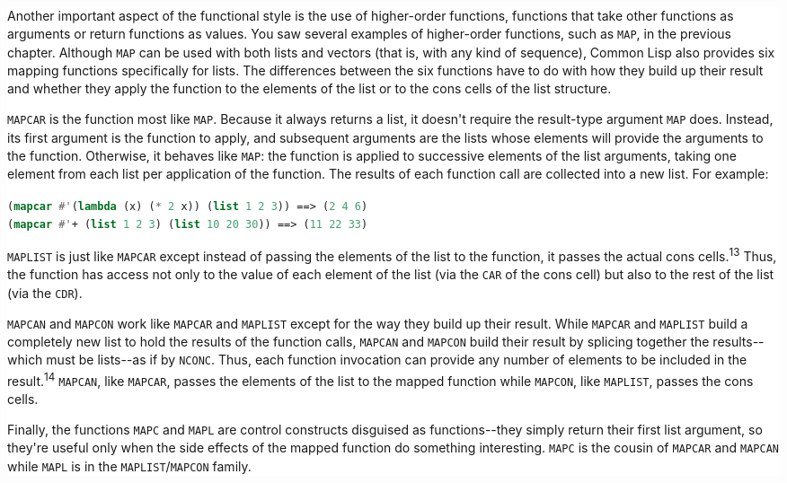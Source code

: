 
Another important aspect of the functional style is the use of
higher-order functions, functions that take other functions as
arguments or return functions as values. You saw several examples of
higher-order functions, such as `MAP`, in the previous chapter.
Although `MAP` can be used with both lists and vectors (that is,
with any kind of sequence), Common Lisp also provides six mapping
functions specifically for lists. The differences between the six
functions have to do with how they build up their result and whether
they apply the function to the elements of the list or to the cons
cells of the list structure.



`MAPCAR` is the function most like `MAP`. Because it always
returns a list, it doesn't require the result-type argument `MAP`
does. Instead, its first argument is the function to apply, and
subsequent arguments are the lists whose elements will provide the
arguments to the function. Otherwise, it behaves like `MAP`: the
function is applied to successive elements of the list arguments,
taking one element from each list per application of the function.
The results of each function call are collected into a new list. For
example:


```lisp
(mapcar #'(lambda (x) (* 2 x)) (list 1 2 3)) ==> (2 4 6)
(mapcar #'+ (list 1 2 3) (list 10 20 30)) ==> (11 22 33)
```


`MAPLIST` is just like `MAPCAR` except instead of passing the
elements of the list to the function, it passes the actual cons
cells.<SUP>13</SUP> Thus, the function has access not only to the value of
each element of the list (via the `CAR` of the cons cell) but also
to the rest of the list (via the `CDR`).



`MAPCAN` and `MAPCON` work like `MAPCAR` and `MAPLIST`
except for the way they build up their result. While `MAPCAR` and
`MAPLIST` build a completely new list to hold the results of the
function calls, `MAPCAN` and `MAPCON` build their result by
splicing together the results--which must be lists--as if by
`NCONC`. Thus, each function invocation can provide any number of
elements to be included in the result.<SUP>14</SUP> `MAPCAN`, like `MAPCAR`, passes the elements of the list to
the mapped function while `MAPCON`, like `MAPLIST`, passes the
cons cells.



Finally, the functions `MAPC` and `MAPL` are control constructs
disguised as functions--they simply return their first list argument,
so they're useful only when the side effects of the mapped function
do something interesting. `MAPC` is the cousin of `MAPCAR` and
`MAPCAN` while `MAPL` is in the `MAPLIST`/`MAPCON`
family. 
